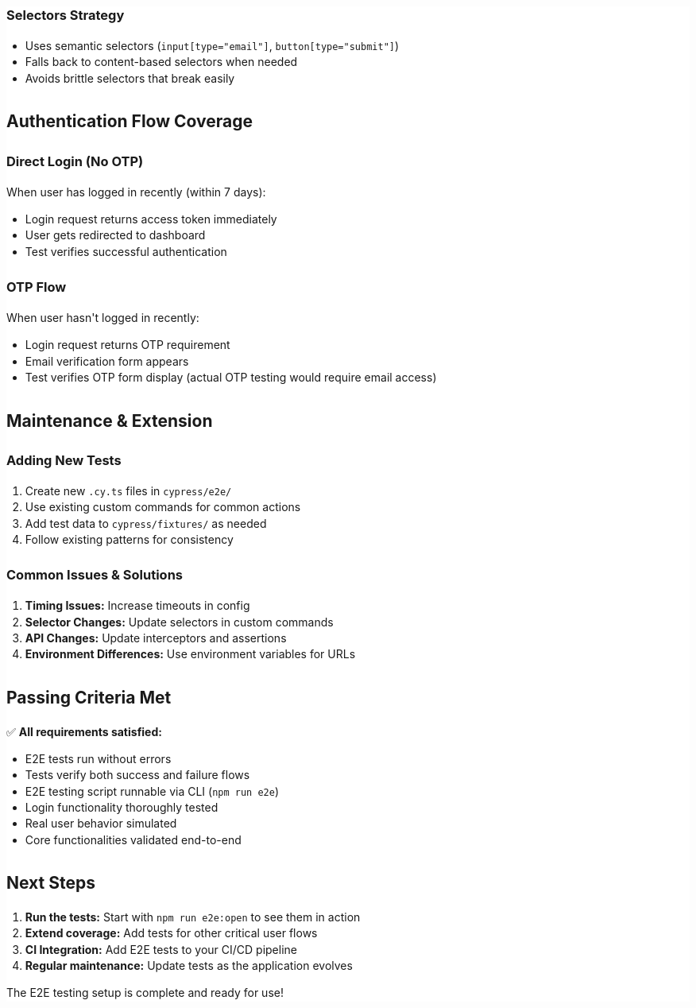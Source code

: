 ### Selectors Strategy
- Uses semantic selectors (`input[type="email"]`, `button[type="submit"]`)
- Falls back to content-based selectors when needed
- Avoids brittle selectors that break easily

## Authentication Flow Coverage

### Direct Login (No OTP)
When user has logged in recently (within 7 days):
- Login request returns access token immediately
- User gets redirected to dashboard
- Test verifies successful authentication

### OTP Flow  
When user hasn't logged in recently:
- Login request returns OTP requirement
- Email verification form appears
- Test verifies OTP form display (actual OTP testing would require email access)

## Maintenance & Extension

### Adding New Tests
1. Create new `.cy.ts` files in `cypress/e2e/`
2. Use existing custom commands for common actions
3. Add test data to `cypress/fixtures/` as needed
4. Follow existing patterns for consistency

### Common Issues & Solutions
1. **Timing Issues:** Increase timeouts in config
2. **Selector Changes:** Update selectors in custom commands
3. **API Changes:** Update interceptors and assertions
4. **Environment Differences:** Use environment variables for URLs

## Passing Criteria Met

✅ **All requirements satisfied:**
- E2E tests run without errors
- Tests verify both success and failure flows  
- E2E testing script runnable via CLI (`npm run e2e`)
- Login functionality thoroughly tested
- Real user behavior simulated
- Core functionalities validated end-to-end

## Next Steps

1. **Run the tests:** Start with `npm run e2e:open` to see them in action
2. **Extend coverage:** Add tests for other critical user flows
3. **CI Integration:** Add E2E tests to your CI/CD pipeline
4. **Regular maintenance:** Update tests as the application evolves

The E2E testing setup is complete and ready for use! 